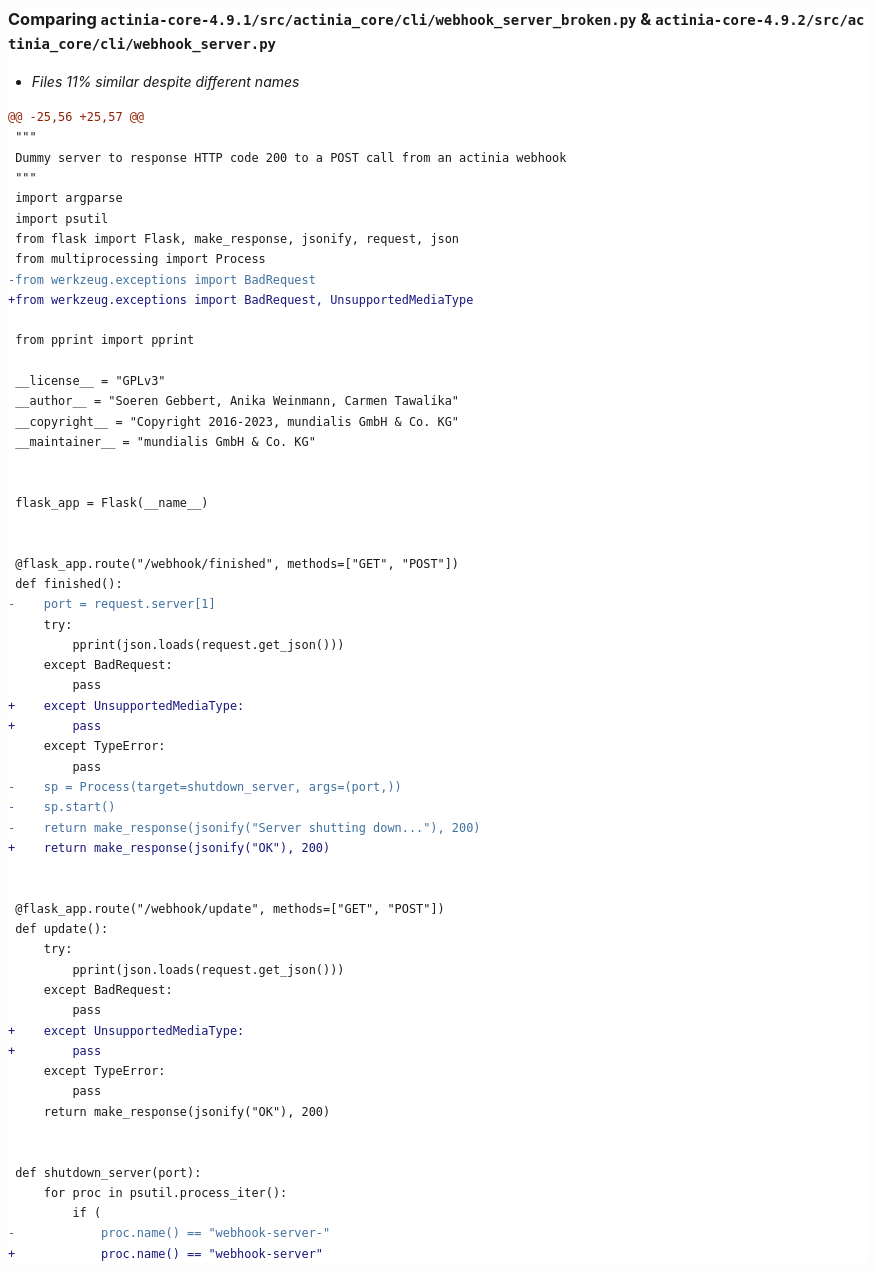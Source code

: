 ### Comparing `actinia-core-4.9.1/src/actinia_core/cli/webhook_server_broken.py` & `actinia-core-4.9.2/src/actinia_core/cli/webhook_server.py`

 * *Files 11% similar despite different names*

```diff
@@ -25,56 +25,57 @@
 """
 Dummy server to response HTTP code 200 to a POST call from an actinia webhook
 """
 import argparse
 import psutil
 from flask import Flask, make_response, jsonify, request, json
 from multiprocessing import Process
-from werkzeug.exceptions import BadRequest
+from werkzeug.exceptions import BadRequest, UnsupportedMediaType
 
 from pprint import pprint
 
 __license__ = "GPLv3"
 __author__ = "Soeren Gebbert, Anika Weinmann, Carmen Tawalika"
 __copyright__ = "Copyright 2016-2023, mundialis GmbH & Co. KG"
 __maintainer__ = "mundialis GmbH & Co. KG"
 
 
 flask_app = Flask(__name__)
 
 
 @flask_app.route("/webhook/finished", methods=["GET", "POST"])
 def finished():
-    port = request.server[1]
     try:
         pprint(json.loads(request.get_json()))
     except BadRequest:
         pass
+    except UnsupportedMediaType:
+        pass
     except TypeError:
         pass
-    sp = Process(target=shutdown_server, args=(port,))
-    sp.start()
-    return make_response(jsonify("Server shutting down..."), 200)
+    return make_response(jsonify("OK"), 200)
 
 
 @flask_app.route("/webhook/update", methods=["GET", "POST"])
 def update():
     try:
         pprint(json.loads(request.get_json()))
     except BadRequest:
         pass
+    except UnsupportedMediaType:
+        pass
     except TypeError:
         pass
     return make_response(jsonify("OK"), 200)
 
 
 def shutdown_server(port):
     for proc in psutil.process_iter():
         if (
-            proc.name() == "webhook-server-"
+            proc.name() == "webhook-server"
```